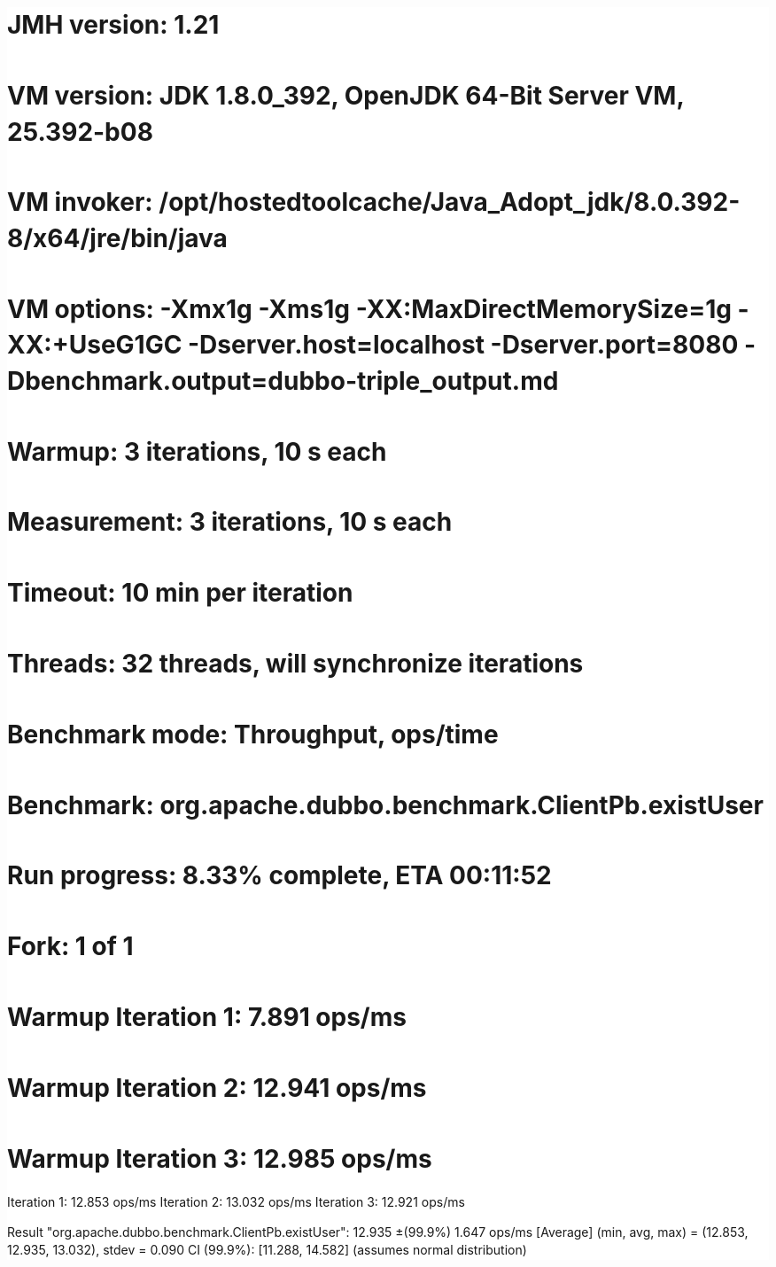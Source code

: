 
# JMH version: 1.21
# VM version: JDK 1.8.0_392, OpenJDK 64-Bit Server VM, 25.392-b08
# VM invoker: /opt/hostedtoolcache/Java_Adopt_jdk/8.0.392-8/x64/jre/bin/java
# VM options: -Xmx1g -Xms1g -XX:MaxDirectMemorySize=1g -XX:+UseG1GC -Dserver.host=localhost -Dserver.port=8080 -Dbenchmark.output=dubbo-triple_output.md
# Warmup: 3 iterations, 10 s each
# Measurement: 3 iterations, 10 s each
# Timeout: 10 min per iteration
# Threads: 32 threads, will synchronize iterations
# Benchmark mode: Throughput, ops/time
# Benchmark: org.apache.dubbo.benchmark.ClientPb.existUser

# Run progress: 8.33% complete, ETA 00:11:52
# Fork: 1 of 1
# Warmup Iteration   1: 7.891 ops/ms
# Warmup Iteration   2: 12.941 ops/ms
# Warmup Iteration   3: 12.985 ops/ms
Iteration   1: 12.853 ops/ms
Iteration   2: 13.032 ops/ms
Iteration   3: 12.921 ops/ms


Result "org.apache.dubbo.benchmark.ClientPb.existUser":
  12.935 ±(99.9%) 1.647 ops/ms [Average]
  (min, avg, max) = (12.853, 12.935, 13.032), stdev = 0.090
  CI (99.9%): [11.288, 14.582] (assumes normal distribution)
